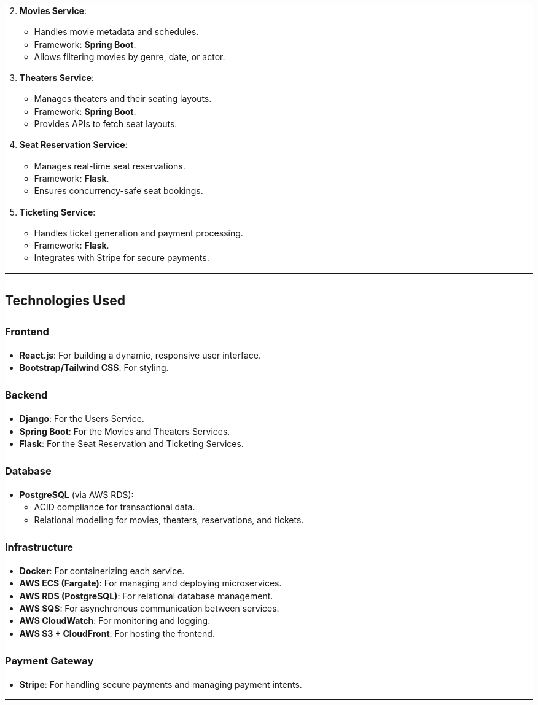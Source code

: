 2. **Movies Service**:
   - Handles movie metadata and schedules.
   - Framework: **Spring Boot**.
   - Allows filtering movies by genre, date, or actor.

3. **Theaters Service**:
   - Manages theaters and their seating layouts.
   - Framework: **Spring Boot**.
   - Provides APIs to fetch seat layouts.

4. **Seat Reservation Service**:
   - Manages real-time seat reservations.
   - Framework: **Flask**.
   - Ensures concurrency-safe seat bookings.

5. **Ticketing Service**:
   - Handles ticket generation and payment processing.
   - Framework: **Flask**.
   - Integrates with Stripe for secure payments.

---

## Technologies Used

### Frontend
- **React.js**: For building a dynamic, responsive user interface.
- **Bootstrap/Tailwind CSS**: For styling.

### Backend
- **Django**: For the Users Service.
- **Spring Boot**: For the Movies and Theaters Services.
- **Flask**: For the Seat Reservation and Ticketing Services.

### Database
- **PostgreSQL** (via AWS RDS):
  - ACID compliance for transactional data.
  - Relational modeling for movies, theaters, reservations, and tickets.

### Infrastructure
- **Docker**: For containerizing each service.
- **AWS ECS (Fargate)**: For managing and deploying microservices.
- **AWS RDS (PostgreSQL)**: For relational database management.
- **AWS SQS**: For asynchronous communication between services.
- **AWS CloudWatch**: For monitoring and logging.
- **AWS S3 + CloudFront**: For hosting the frontend.

### Payment Gateway
- **Stripe**: For handling secure payments and managing payment intents.

---
